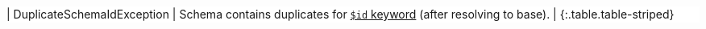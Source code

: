 | DuplicateSchemaIdException | Schema contains duplicates for [`$id` keyword](structure.html#id-keyword) (after resolving to base). |
{:.table.table-striped}
